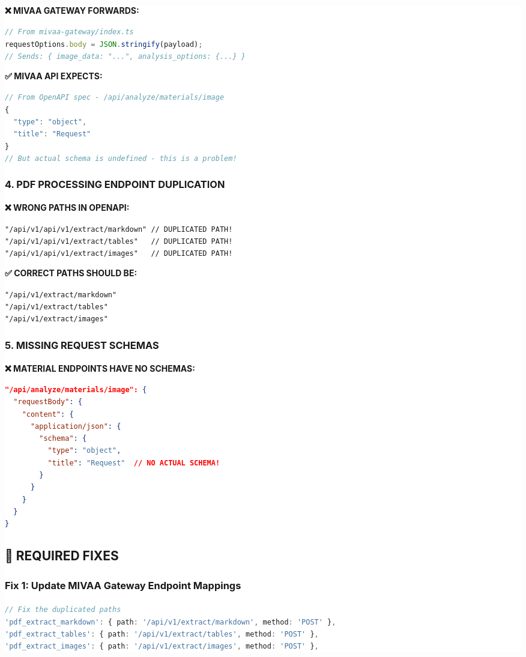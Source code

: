 **❌ MIVAA GATEWAY FORWARDS:**
```typescript
// From mivaa-gateway/index.ts
requestOptions.body = JSON.stringify(payload);
// Sends: { image_data: "...", analysis_options: {...} }
```

**✅ MIVAA API EXPECTS:**
```typescript
// From OpenAPI spec - /api/analyze/materials/image
{
  "type": "object",
  "title": "Request"
}
// But actual schema is undefined - this is a problem!
```

### **4. PDF PROCESSING ENDPOINT DUPLICATION**

**❌ WRONG PATHS IN OPENAPI:**
```
"/api/v1/api/v1/extract/markdown" // DUPLICATED PATH!
"/api/v1/api/v1/extract/tables"   // DUPLICATED PATH!
"/api/v1/api/v1/extract/images"   // DUPLICATED PATH!
```

**✅ CORRECT PATHS SHOULD BE:**
```
"/api/v1/extract/markdown"
"/api/v1/extract/tables"
"/api/v1/extract/images"
```

### **5. MISSING REQUEST SCHEMAS**

**❌ MATERIAL ENDPOINTS HAVE NO SCHEMAS:**
```json
"/api/analyze/materials/image": {
  "requestBody": {
    "content": {
      "application/json": {
        "schema": {
          "type": "object",
          "title": "Request"  // NO ACTUAL SCHEMA!
        }
      }
    }
  }
}
```

## 🔧 **REQUIRED FIXES**

### **Fix 1: Update MIVAA Gateway Endpoint Mappings**
```typescript
// Fix the duplicated paths
'pdf_extract_markdown': { path: '/api/v1/extract/markdown', method: 'POST' },
'pdf_extract_tables': { path: '/api/v1/extract/tables', method: 'POST' },
'pdf_extract_images': { path: '/api/v1/extract/images', method: 'POST' },
```
